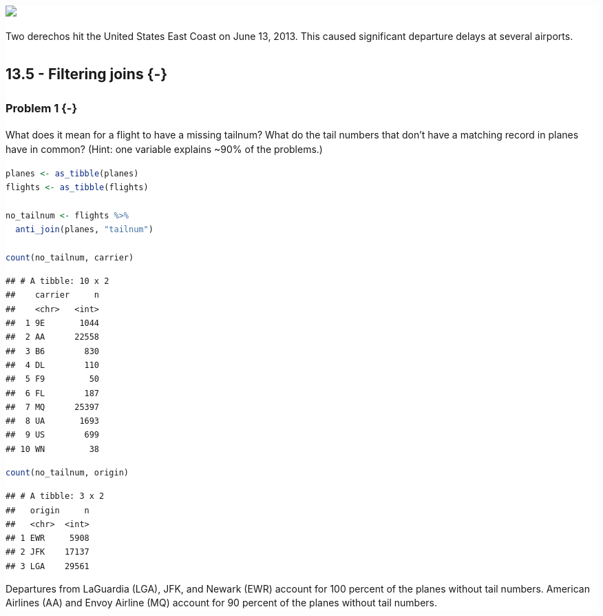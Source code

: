 <img src="13-relational-data-with-dplyr_files/figure-html/June 13th-3.png" width="672" />

Two derechos hit the United States East Coast on June 13, 2013. This caused significant departure delays at several airports. 

## 13.5 - Filtering joins {-}

### Problem 1 {-}

What does it mean for a flight to have a missing tailnum? What do the tail numbers that don’t have a matching record in planes have in common? (Hint: one variable explains ~90% of the problems.)


```r
planes <- as_tibble(planes)
flights <- as_tibble(flights)

no_tailnum <- flights %>%
  anti_join(planes, "tailnum") 

count(no_tailnum, carrier)
```

```
## # A tibble: 10 x 2
##    carrier     n
##    <chr>   <int>
##  1 9E       1044
##  2 AA      22558
##  3 B6        830
##  4 DL        110
##  5 F9         50
##  6 FL        187
##  7 MQ      25397
##  8 UA       1693
##  9 US        699
## 10 WN         38
```

```r
count(no_tailnum, origin)
```

```
## # A tibble: 3 x 2
##   origin     n
##   <chr>  <int>
## 1 EWR     5908
## 2 JFK    17137
## 3 LGA    29561
```

Departures from LaGuardia (LGA), JFK, and Newark (EWR) account for 100 percent of the planes without tail numbers. American Airlines (AA) and Envoy Airline (MQ) account for 90 percent of the planes without tail numbers. 

